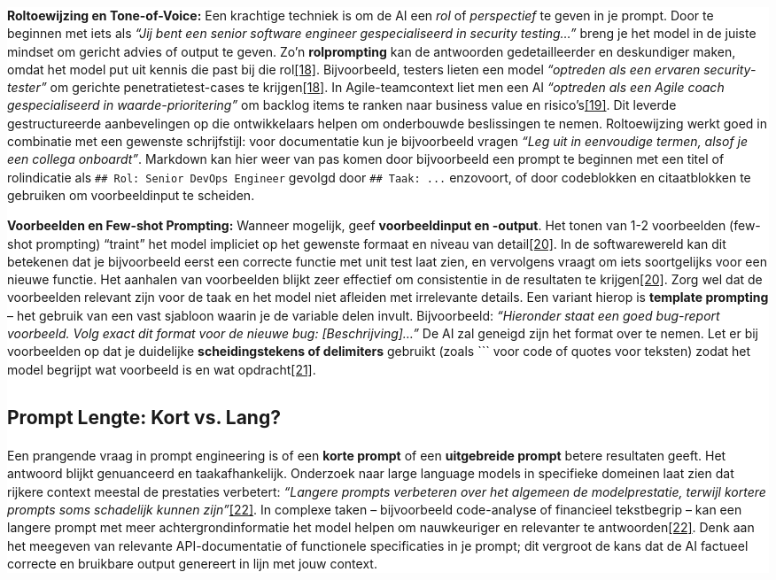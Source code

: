 **Roltoewijzing en Tone-of-Voice:** Een krachtige techniek is om de AI een *rol* of *perspectief* te geven in je prompt. Door te beginnen met iets als *“Jij bent een senior software engineer gespecialiseerd in security testing…”* breng je het model in de juiste mindset om gericht advies of output te geven. Zo’n **rolprompting** kan de antwoorden gedetailleerder en deskundiger maken, omdat het model put uit kennis die past bij die rol[\[18\]](https://aqua-cloud.io/prompt-engineering-for-testers/#:~:text=%2A%20Chain,to%20not%20mix%20everything%20together). Bijvoorbeeld, testers lieten een model *“optreden als een ervaren security-tester”* om gerichte penetratietest-cases te krijgen[\[18\]](https://aqua-cloud.io/prompt-engineering-for-testers/#:~:text=%2A%20Chain,to%20not%20mix%20everything%20together). In Agile-teamcontext liet men een AI *“optreden als een Agile coach gespecialiseerd in waarde-prioritering”* om backlog items te ranken naar business value en risico’s[\[19\]](https://dzone.com/articles/ai-prompts-for-agile-scrum-developers#:~:text=%3E%20Prompt%3A%20,impact%2C%20risk%2C%20and%20delivery%20speed). Dit leverde gestructureerde aanbevelingen op die ontwikkelaars helpen om onderbouwde beslissingen te nemen. Roltoewijzing werkt goed in combinatie met een gewenste schrijfstijl: voor documentatie kun je bijvoorbeeld vragen *“Leg uit in eenvoudige termen, alsof je een collega onboardt”*. Markdown kan hier weer van pas komen door bijvoorbeeld een prompt te beginnen met een titel of rolindicatie als `## Rol: Senior DevOps Engineer` gevolgd door `## Taak: ...` enzovoort, of door codeblokken en citaatblokken te gebruiken om voorbeeldinput te scheiden.

**Voorbeelden en Few-shot Prompting:** Wanneer mogelijk, geef **voorbeeldinput en -output**. Het tonen van 1-2 voorbeelden (few-shot prompting) “traint” het model impliciet op het gewenste formaat en niveau van detail[\[20\]](https://aqua-cloud.io/prompt-engineering-for-testers/#:~:text=%2A%20Few,your%20field%20for%20your%20technical). In de softwarewereld kan dit betekenen dat je bijvoorbeeld eerst een correcte functie met unit test laat zien, en vervolgens vraagt om iets soortgelijks voor een nieuwe functie. Het aanhalen van voorbeelden blijkt zeer effectief om consistentie in de resultaten te krijgen[\[20\]](https://aqua-cloud.io/prompt-engineering-for-testers/#:~:text=%2A%20Few,your%20field%20for%20your%20technical). Zorg wel dat de voorbeelden relevant zijn voor de taak en het model niet afleiden met irrelevante details. Een variant hierop is **template prompting** – het gebruik van een vast sjabloon waarin je de variable delen invult. Bijvoorbeeld: *“Hieronder staat een goed bug-report voorbeeld. Volg exact dit format voor de nieuwe bug: \[Beschrijving\]…”* De AI zal geneigd zijn het format over te nemen. Let er bij voorbeelden op dat je duidelijke **scheidingstekens of delimiters** gebruikt (zoals \`\`\` voor code of quotes voor teksten) zodat het model begrijpt wat voorbeeld is en wat opdracht[\[21\]](https://aqua-cloud.io/prompt-engineering-for-testers/#:~:text=a%2035%20years%20old%20security,to%20not%20mix%20everything%20together).

## Prompt Lengte: Kort vs. Lang?

Een prangende vraag in prompt engineering is of een **korte prompt** of een **uitgebreide prompt** betere resultaten geeft. Het antwoord blijkt genuanceerd en taakafhankelijk. Onderzoek naar large language models in specifieke domeinen laat zien dat rijkere context meestal de prestaties verbetert: *“Langere prompts verbeteren over het algemeen de modelprestatie, terwijl kortere prompts soms schadelijk kunnen zijn”*[\[22\]](https://arxiv.org/html/2502.14255v1#:~:text=findings%20indicate%20that%20longer%20prompts,for%20a%20deeper%20understanding%20of). In complexe taken – bijvoorbeeld code-analyse of financieel tekstbegrip – kan een langere prompt met meer achtergrondinformatie het model helpen om nauwkeuriger en relevanter te antwoorden[\[22\]](https://arxiv.org/html/2502.14255v1#:~:text=findings%20indicate%20that%20longer%20prompts,for%20a%20deeper%20understanding%20of). Denk aan het meegeven van relevante API-documentatie of functionele specificaties in je prompt; dit vergroot de kans dat de AI factueel correcte en bruikbare output genereert in lijn met jouw context.
